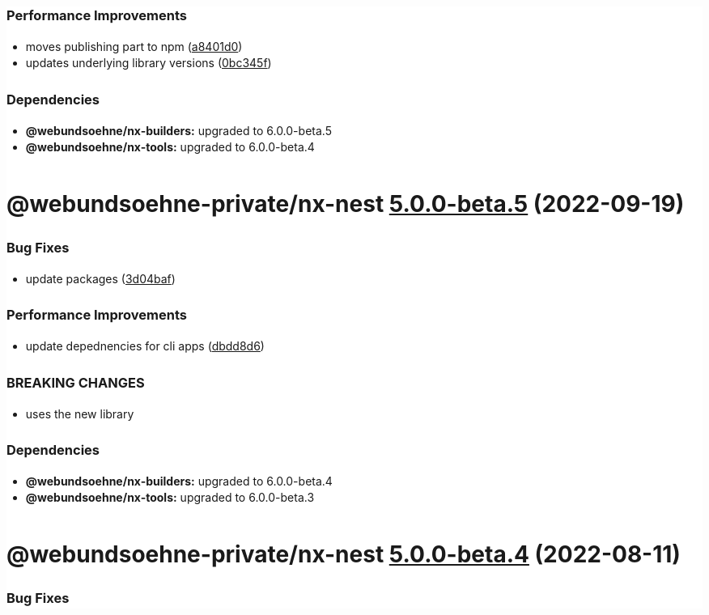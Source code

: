 
### Performance Improvements

* moves publishing part to npm ([a8401d0](https://gitlab.tailored-apps.com/bdsm/nx-skeleton/commit/a8401d041cc2a05371ea4fd75443d7ef1f2e9f71))
* updates underlying library versions ([0bc345f](https://gitlab.tailored-apps.com/bdsm/nx-skeleton/commit/0bc345f89c46cca58977ff9b9f7db2a7ef64d515))





### Dependencies

* **@webundsoehne/nx-builders:** upgraded to 6.0.0-beta.5
* **@webundsoehne/nx-tools:** upgraded to 6.0.0-beta.4

# @webundsoehne-private/nx-nest [5.0.0-beta.5](https://gitlab.tailored-apps.com/bdsm/nx-skeleton/compare/@webundsoehne-private/nx-nest@5.0.0-beta.4...@webundsoehne-private/nx-nest@5.0.0-beta.5) (2022-09-19)


### Bug Fixes

* update packages ([3d04baf](https://gitlab.tailored-apps.com/bdsm/nx-skeleton/commit/3d04baf77fe95b2914b145d4d4313dfdfc4e520f))


### Performance Improvements

* update depednencies for cli apps ([dbdd8d6](https://gitlab.tailored-apps.com/bdsm/nx-skeleton/commit/dbdd8d668a23664aef2b59cfe5d0337c3b4d4a64))


### BREAKING CHANGES

* uses the new library





### Dependencies

* **@webundsoehne/nx-builders:** upgraded to 6.0.0-beta.4
* **@webundsoehne/nx-tools:** upgraded to 6.0.0-beta.3

# @webundsoehne-private/nx-nest [5.0.0-beta.4](https://gitlab.tailored-apps.com/bdsm/nx-skeleton/compare/@webundsoehne-private/nx-nest@5.0.0-beta.3...@webundsoehne-private/nx-nest@5.0.0-beta.4) (2022-08-11)


### Bug Fixes
